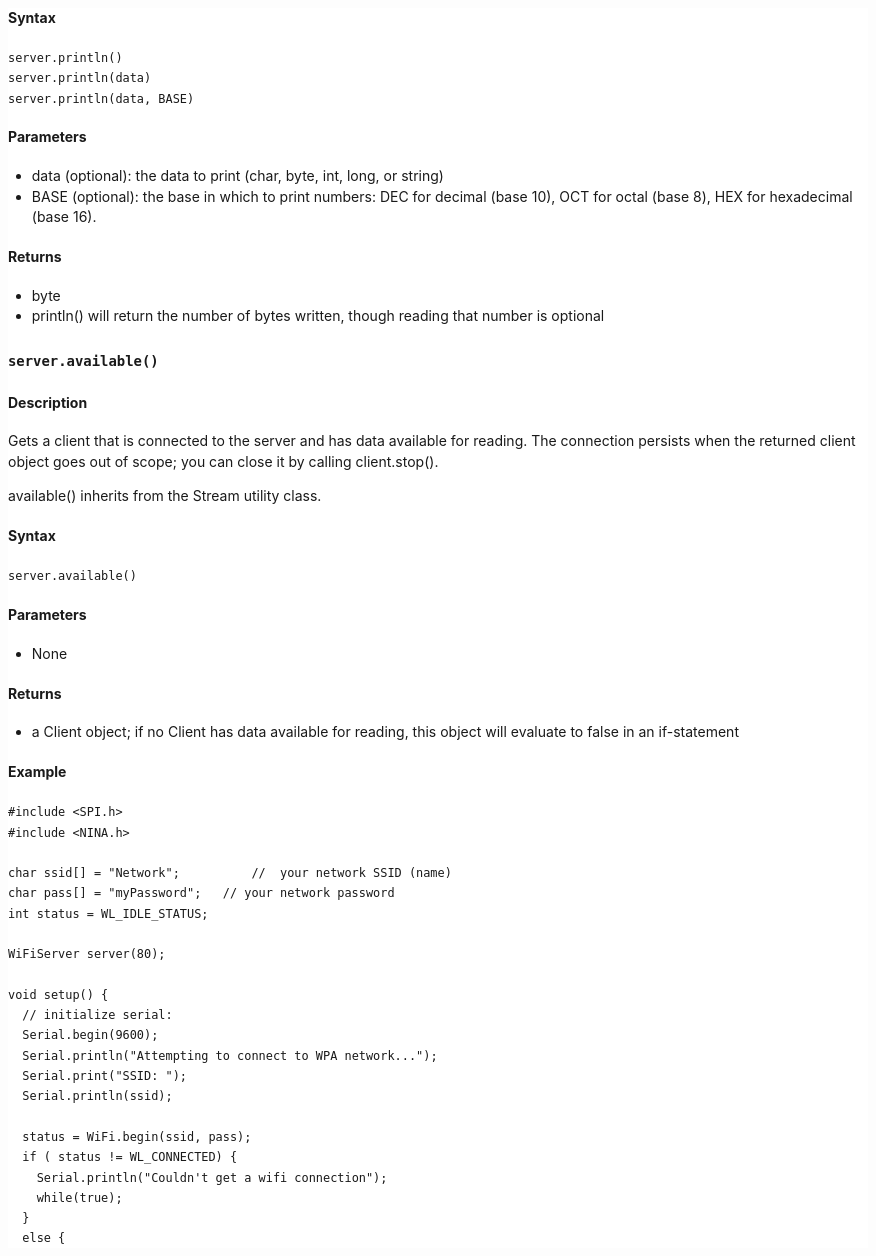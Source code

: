 #### Syntax

```
server.println()
server.println(data)
server.println(data, BASE)

```

#### Parameters

- data (optional): the data to print (char, byte, int, long, or string)
- BASE (optional): the base in which to print numbers: DEC for decimal (base 10), OCT for octal (base 8), HEX for hexadecimal (base 16).

#### Returns
- byte
- println() will return the number of bytes written, though reading that number is optional


### `server.available()`

#### Description
Gets a client that is connected to the server and has data available for reading. The connection persists when the returned client object goes out of scope; you can close it by calling client.stop().

available() inherits from the Stream utility class.

#### Syntax

```
server.available()
```

#### Parameters

- None

#### Returns

- a Client object; if no Client has data available for reading, this object will evaluate to false in an if-statement

#### Example

```
#include <SPI.h>
#include <NINA.h>

char ssid[] = "Network";          //  your network SSID (name)
char pass[] = "myPassword";   // your network password
int status = WL_IDLE_STATUS;

WiFiServer server(80);

void setup() {
  // initialize serial:
  Serial.begin(9600);
  Serial.println("Attempting to connect to WPA network...");
  Serial.print("SSID: ");
  Serial.println(ssid);

  status = WiFi.begin(ssid, pass);
  if ( status != WL_CONNECTED) {
    Serial.println("Couldn't get a wifi connection");
    while(true);
  }
  else {
```